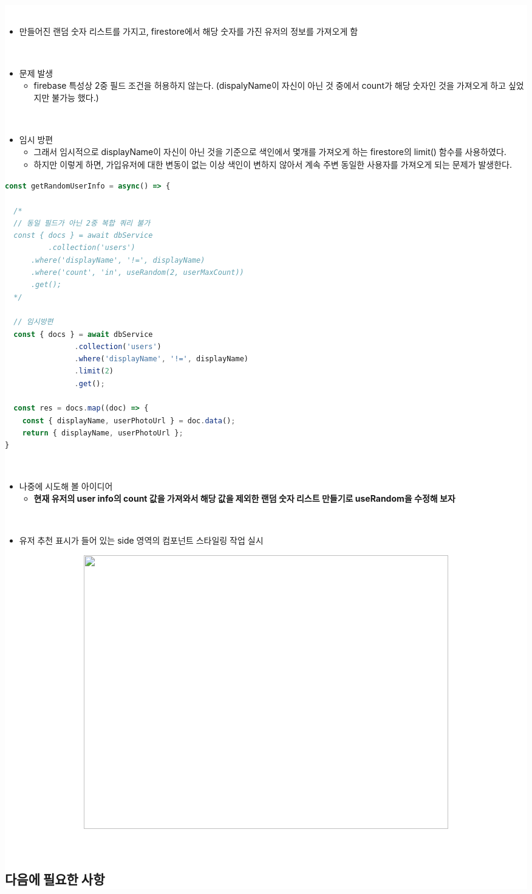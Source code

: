 <br/>

- 만들어진 랜덤 숫자 리스트를 가지고, firestore에서 해당 숫자를 가진 유저의 정보를 가져오게 함

<br/>

- 문제 발생
  - firebase 특성상 2중 필드 조건을 허용하지 않는다. (dispalyName이 자신이 아닌 것 중에서 count가 해당 숫자인 것을 가져오게 하고 싶었지만 불가능 했다.)

<br/>

- 임시 방편
  - 그래서 임시적으로 displayName이 자신이 아닌 것을 기준으로 색인에서 몇개를 가져오게 하는 firestore의 limit() 함수를 사용하였다.
  - 하지만 이렇게 하면, 가입유저에 대한 변동이 없는 이상 색인이 변하지 않아서 계속 주변 동일한 사용자를 가져오게 되는 문제가 발생한다.

```js
const getRandomUserInfo = async() => {

  /*
  // 동일 필드가 아닌 2중 복합 쿼리 불가
  const { docs } = await dbService
		  .collection('users')
      .where('displayName', '!=', displayName)
      .where('count', 'in', useRandom(2, userMaxCount))
      .get();
  */

  // 임시방편
  const { docs } = await dbService
				.collection('users')
				.where('displayName', '!=', displayName)
				.limit(2)
				.get();

  const res = docs.map((doc) => {
    const { displayName, userPhotoUrl } = doc.data();
    return { displayName, userPhotoUrl };
}
```

<br/>

- 나중에 시도해 볼 아이디어
  - **현재 유저의 user info의 count 값을 가져와서 해당 값을 제외한 랜덤 숫자 리스트 만들기로 useRandom을 수정해 보자**

<br/>

- 유저 추천 표시가 들어 있는 side 영역의 컴포넌트 스타일링 작업 실시

<p align="center">
<img src="../assets/img/recommend_user.gif" width="600px" height="450px">
</p>

<br/>

## 다음에 필요한 사항
